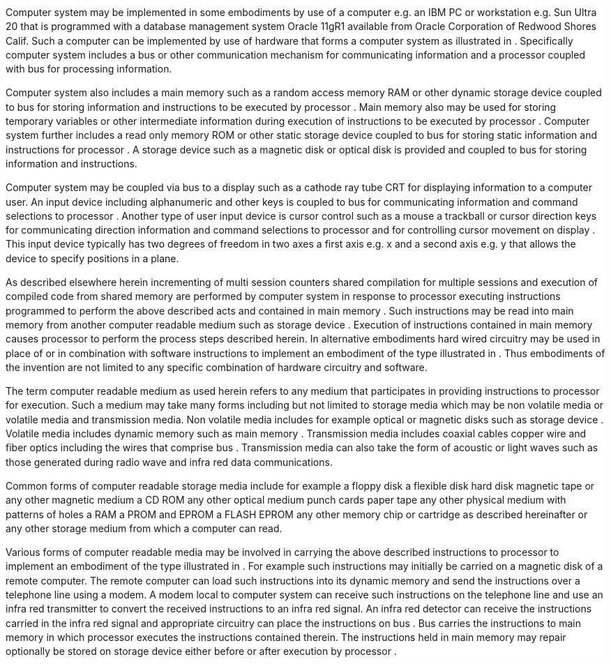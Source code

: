 Computer system may be implemented in some embodiments by use of a computer e.g. an IBM PC or workstation e.g. Sun Ultra 20 that is programmed with a database management system Oracle 11gR1 available from Oracle Corporation of Redwood Shores Calif. Such a computer can be implemented by use of hardware that forms a computer system as illustrated in . Specifically computer system includes a bus or other communication mechanism for communicating information and a processor coupled with bus for processing information.

Computer system also includes a main memory such as a random access memory RAM or other dynamic storage device coupled to bus for storing information and instructions to be executed by processor . Main memory also may be used for storing temporary variables or other intermediate information during execution of instructions to be executed by processor . Computer system further includes a read only memory ROM or other static storage device coupled to bus for storing static information and instructions for processor . A storage device such as a magnetic disk or optical disk is provided and coupled to bus for storing information and instructions.

Computer system may be coupled via bus to a display such as a cathode ray tube CRT for displaying information to a computer user. An input device including alphanumeric and other keys is coupled to bus for communicating information and command selections to processor . Another type of user input device is cursor control such as a mouse a trackball or cursor direction keys for communicating direction information and command selections to processor and for controlling cursor movement on display . This input device typically has two degrees of freedom in two axes a first axis e.g. x and a second axis e.g. y that allows the device to specify positions in a plane.

As described elsewhere herein incrementing of multi session counters shared compilation for multiple sessions and execution of compiled code from shared memory are performed by computer system in response to processor executing instructions programmed to perform the above described acts and contained in main memory . Such instructions may be read into main memory from another computer readable medium such as storage device . Execution of instructions contained in main memory causes processor to perform the process steps described herein. In alternative embodiments hard wired circuitry may be used in place of or in combination with software instructions to implement an embodiment of the type illustrated in . Thus embodiments of the invention are not limited to any specific combination of hardware circuitry and software.

The term computer readable medium as used herein refers to any medium that participates in providing instructions to processor for execution. Such a medium may take many forms including but not limited to storage media which may be non volatile media or volatile media and transmission media. Non volatile media includes for example optical or magnetic disks such as storage device . Volatile media includes dynamic memory such as main memory . Transmission media includes coaxial cables copper wire and fiber optics including the wires that comprise bus . Transmission media can also take the form of acoustic or light waves such as those generated during radio wave and infra red data communications.

Common forms of computer readable storage media include for example a floppy disk a flexible disk hard disk magnetic tape or any other magnetic medium a CD ROM any other optical medium punch cards paper tape any other physical medium with patterns of holes a RAM a PROM and EPROM a FLASH EPROM any other memory chip or cartridge as described hereinafter or any other storage medium from which a computer can read.

Various forms of computer readable media may be involved in carrying the above described instructions to processor to implement an embodiment of the type illustrated in . For example such instructions may initially be carried on a magnetic disk of a remote computer. The remote computer can load such instructions into its dynamic memory and send the instructions over a telephone line using a modem. A modem local to computer system can receive such instructions on the telephone line and use an infra red transmitter to convert the received instructions to an infra red signal. An infra red detector can receive the instructions carried in the infra red signal and appropriate circuitry can place the instructions on bus . Bus carries the instructions to main memory in which processor executes the instructions contained therein. The instructions held in main memory may repair optionally be stored on storage device either before or after execution by processor .
